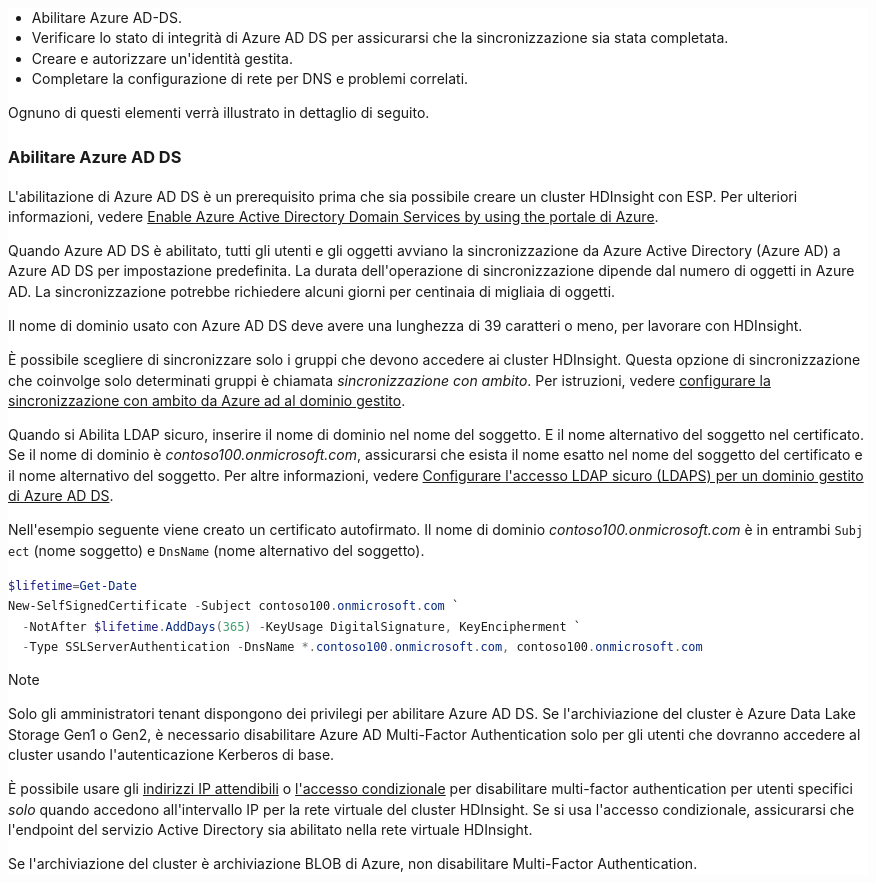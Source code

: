 - Abilitare Azure AD-DS.
- Verificare lo stato di integrità di Azure AD DS per assicurarsi che la sincronizzazione sia stata completata.
- Creare e autorizzare un'identità gestita.
- Completare la configurazione di rete per DNS e problemi correlati.

Ognuno di questi elementi verrà illustrato in dettaglio di seguito.

### <a name="enable-azure-ad-ds"></a>Abilitare Azure AD DS

L'abilitazione di Azure AD DS è un prerequisito prima che sia possibile creare un cluster HDInsight con ESP. Per ulteriori informazioni, vedere [Enable Azure Active Directory Domain Services by using the portale di Azure](../../active-directory-domain-services/tutorial-create-instance.md).

Quando Azure AD DS è abilitato, tutti gli utenti e gli oggetti avviano la sincronizzazione da Azure Active Directory (Azure AD) a Azure AD DS per impostazione predefinita. La durata dell'operazione di sincronizzazione dipende dal numero di oggetti in Azure AD. La sincronizzazione potrebbe richiedere alcuni giorni per centinaia di migliaia di oggetti.

Il nome di dominio usato con Azure AD DS deve avere una lunghezza di 39 caratteri o meno, per lavorare con HDInsight.

È possibile scegliere di sincronizzare solo i gruppi che devono accedere ai cluster HDInsight. Questa opzione di sincronizzazione che coinvolge solo determinati gruppi è chiamata *sincronizzazione con ambito*. Per istruzioni, vedere [configurare la sincronizzazione con ambito da Azure ad al dominio gestito](../../active-directory-domain-services/scoped-synchronization.md).

Quando si Abilita LDAP sicuro, inserire il nome di dominio nel nome del soggetto. E il nome alternativo del soggetto nel certificato. Se il nome di dominio è *contoso100.onmicrosoft.com*, assicurarsi che esista il nome esatto nel nome del soggetto del certificato e il nome alternativo del soggetto. Per altre informazioni, vedere [Configurare l'accesso LDAP sicuro (LDAPS) per un dominio gestito di Azure AD DS](../../active-directory-domain-services/tutorial-configure-ldaps.md).

Nell'esempio seguente viene creato un certificato autofirmato. Il nome di dominio *contoso100.onmicrosoft.com* è in entrambi `Subject` (nome soggetto) e `DnsName` (nome alternativo del soggetto).

```powershell
$lifetime=Get-Date
New-SelfSignedCertificate -Subject contoso100.onmicrosoft.com `
  -NotAfter $lifetime.AddDays(365) -KeyUsage DigitalSignature, KeyEncipherment `
  -Type SSLServerAuthentication -DnsName *.contoso100.onmicrosoft.com, contoso100.onmicrosoft.com
```

> [!NOTE]  
> Solo gli amministratori tenant dispongono dei privilegi per abilitare Azure AD DS. Se l'archiviazione del cluster è Azure Data Lake Storage Gen1 o Gen2, è necessario disabilitare Azure AD Multi-Factor Authentication solo per gli utenti che dovranno accedere al cluster usando l'autenticazione Kerberos di base.
>
> È possibile usare gli [indirizzi IP attendibili](../../active-directory/authentication/howto-mfa-mfasettings.md#trusted-ips) o [l'accesso condizionale](../../active-directory/conditional-access/overview.md) per disabilitare multi-factor authentication per utenti specifici *solo* quando accedono all'intervallo IP per la rete virtuale del cluster HDInsight. Se si usa l'accesso condizionale, assicurarsi che l'endpoint del servizio Active Directory sia abilitato nella rete virtuale HDInsight.
>
> Se l'archiviazione del cluster è archiviazione BLOB di Azure, non disabilitare Multi-Factor Authentication.
